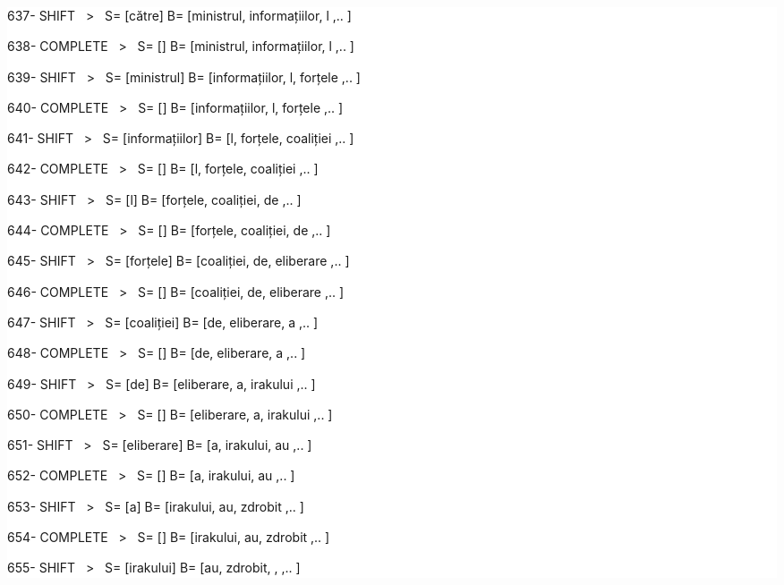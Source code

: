 
637- SHIFT&nbsp;&nbsp;&nbsp;>&nbsp;&nbsp;&nbsp;S= [către]   B= [ministrul, informațiilor, l ,.. ]



638- COMPLETE&nbsp;&nbsp;&nbsp;>&nbsp;&nbsp;&nbsp;S= []   B= [ministrul, informațiilor, l ,.. ]



639- SHIFT&nbsp;&nbsp;&nbsp;>&nbsp;&nbsp;&nbsp;S= [ministrul]   B= [informațiilor, l, forțele ,.. ]



640- COMPLETE&nbsp;&nbsp;&nbsp;>&nbsp;&nbsp;&nbsp;S= []   B= [informațiilor, l, forțele ,.. ]



641- SHIFT&nbsp;&nbsp;&nbsp;>&nbsp;&nbsp;&nbsp;S= [informațiilor]   B= [l, forțele, coaliției ,.. ]



642- COMPLETE&nbsp;&nbsp;&nbsp;>&nbsp;&nbsp;&nbsp;S= []   B= [l, forțele, coaliției ,.. ]



643- SHIFT&nbsp;&nbsp;&nbsp;>&nbsp;&nbsp;&nbsp;S= [l]   B= [forțele, coaliției, de ,.. ]



644- COMPLETE&nbsp;&nbsp;&nbsp;>&nbsp;&nbsp;&nbsp;S= []   B= [forțele, coaliției, de ,.. ]



645- SHIFT&nbsp;&nbsp;&nbsp;>&nbsp;&nbsp;&nbsp;S= [forțele]   B= [coaliției, de, eliberare ,.. ]



646- COMPLETE&nbsp;&nbsp;&nbsp;>&nbsp;&nbsp;&nbsp;S= []   B= [coaliției, de, eliberare ,.. ]



647- SHIFT&nbsp;&nbsp;&nbsp;>&nbsp;&nbsp;&nbsp;S= [coaliției]   B= [de, eliberare, a ,.. ]



648- COMPLETE&nbsp;&nbsp;&nbsp;>&nbsp;&nbsp;&nbsp;S= []   B= [de, eliberare, a ,.. ]



649- SHIFT&nbsp;&nbsp;&nbsp;>&nbsp;&nbsp;&nbsp;S= [de]   B= [eliberare, a, irakului ,.. ]



650- COMPLETE&nbsp;&nbsp;&nbsp;>&nbsp;&nbsp;&nbsp;S= []   B= [eliberare, a, irakului ,.. ]



651- SHIFT&nbsp;&nbsp;&nbsp;>&nbsp;&nbsp;&nbsp;S= [eliberare]   B= [a, irakului, au ,.. ]



652- COMPLETE&nbsp;&nbsp;&nbsp;>&nbsp;&nbsp;&nbsp;S= []   B= [a, irakului, au ,.. ]



653- SHIFT&nbsp;&nbsp;&nbsp;>&nbsp;&nbsp;&nbsp;S= [a]   B= [irakului, au, zdrobit ,.. ]



654- COMPLETE&nbsp;&nbsp;&nbsp;>&nbsp;&nbsp;&nbsp;S= []   B= [irakului, au, zdrobit ,.. ]



655- SHIFT&nbsp;&nbsp;&nbsp;>&nbsp;&nbsp;&nbsp;S= [irakului]   B= [au, zdrobit, , ,.. ]


